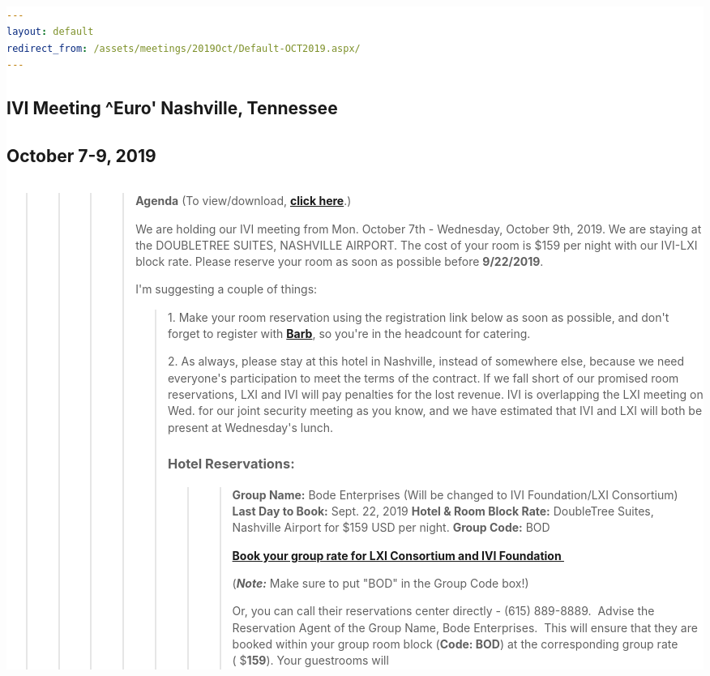 ```yaml
---
layout: default
redirect_from: /assets/meetings/2019Oct/Default-OCT2019.aspx/
---
```

<div id="rightCol0">

<div data-align="center">

## IVI Meeting ^Euro' Nashville, Tennessee

## October 7-9, 2019

</div>

> > > > ##
> > > >
> > > > **Agenda** (To view/download, **[click here](Oct%202019%20Agenda%20-%20IVI.pdf)**.)
> > > >
> > > > We are holding our IVI meeting from Mon. October 7th -
> > > > Wednesday, October 9th, 2019. We are staying at the DOUBLETREE
> > > > SUITES, NASHVILLE AIRPORT. The cost of your room is $159 per
> > > > night with our IVI-LXI block rate. Please reserve your room as
> > > > soon as possible before **9/22/2019**.
> > > >
> > > > I'm suggesting a couple of things:
> > > >
> > > > > 1\. Make your room reservation using the registration link
> > > > > below as soon as possible, and don't forget to register with
> > > > > [**Barb**](mailto:admin@ivifoundation.org), so you're in the
> > > > > headcount for catering.
> > > > >
> > > > > 2\. As always, please stay at this hotel in Nashville, instead
> > > > > of somewhere else, because we need everyone's participation to
> > > > > meet the terms of the contract. If we fall short of our
> > > > > promised room reservations, LXI and IVI will pay penalties for
> > > > > the lost revenue. IVI is overlapping the LXI meeting on Wed.
> > > > > for our joint security meeting as you know, and we have
> > > > > estimated that IVI and LXI will both be present at Wednesday's
> > > > > lunch.
> > > > >
> > > > > ### **Hotel Reservations:**
> > > > >
> > > > > > > **Group Name:** Bode Enterprises (Will be changed to IVI
> > > > > > > Foundation/LXI Consortium)
> > > > > > > **Last Day to Book:** Sept. 22, 2019
> > > > > > > **Hotel & Room Block Rate:** DoubleTree Suites, Nashville
> > > > > > > Airport for $159 USD per night.
> > > > > > > **Group Code:** BOD
> > > > > > >
> > > > > > > **[Book your group rate for LXI Consortium and IVI Foundation ](https://secure3.hilton.com/en_US/dt/reservation/book.htm?inputModule=HOTEL&ctyhocn=BNAEBDT&spec_plan=CDTC-BOD&arrival=20191006&departure=20191010&cid=OM,WW,HILTONLINK,EN,DirectLink&fromId=HILTONLINKDIRECT)**
> > > > > > >
> > > > > > > (***Note:*** Make sure to put "BOD" in the Group Code
> > > > > > > box\!)
> > > > > > >
> > > > > > > Or, you can call their reservations center directly -
> > > > > > > (615) 889-8889.  Advise the Reservation Agent of the Group
> > > > > > > Name, Bode Enterprises.  This will ensure that they are
> > > > > > > booked within your group room block (**Code: BOD**) at the
> > > > > > > corresponding group rate ( $**159**). Your guestrooms will